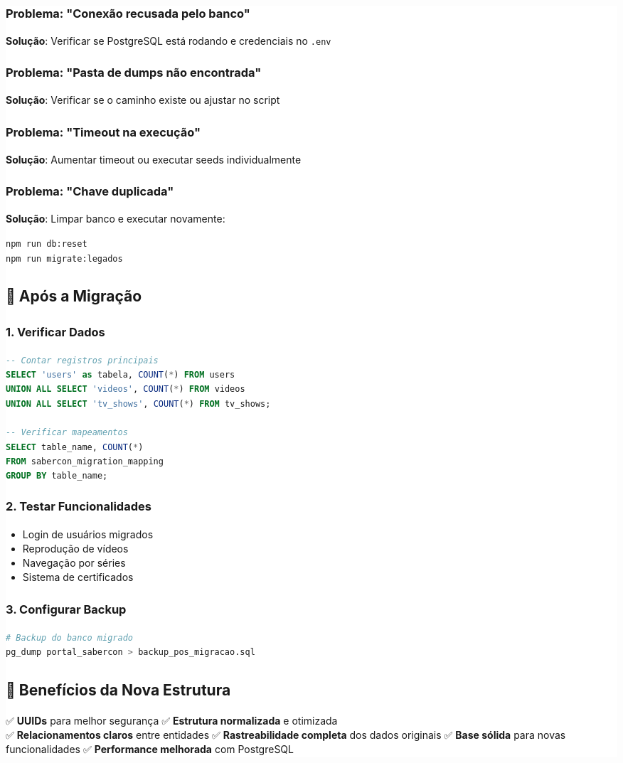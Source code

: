 ### Problema: "Conexão recusada pelo banco"
**Solução**: Verificar se PostgreSQL está rodando e credenciais no `.env`

### Problema: "Pasta de dumps não encontrada"
**Solução**: Verificar se o caminho existe ou ajustar no script

### Problema: "Timeout na execução"
**Solução**: Aumentar timeout ou executar seeds individualmente

### Problema: "Chave duplicada"
**Solução**: Limpar banco e executar novamente:
```bash
npm run db:reset
npm run migrate:legados
```

## 🎯 Após a Migração

### 1. Verificar Dados
```sql
-- Contar registros principais
SELECT 'users' as tabela, COUNT(*) FROM users
UNION ALL SELECT 'videos', COUNT(*) FROM videos
UNION ALL SELECT 'tv_shows', COUNT(*) FROM tv_shows;

-- Verificar mapeamentos
SELECT table_name, COUNT(*) 
FROM sabercon_migration_mapping 
GROUP BY table_name;
```

### 2. Testar Funcionalidades
- Login de usuários migrados
- Reprodução de vídeos
- Navegação por séries
- Sistema de certificados

### 3. Configurar Backup
```bash
# Backup do banco migrado
pg_dump portal_sabercon > backup_pos_migracao.sql
```

## 🎉 Benefícios da Nova Estrutura

✅ **UUIDs** para melhor segurança
✅ **Estrutura normalizada** e otimizada  
✅ **Relacionamentos claros** entre entidades
✅ **Rastreabilidade completa** dos dados originais
✅ **Base sólida** para novas funcionalidades
✅ **Performance melhorada** com PostgreSQL
